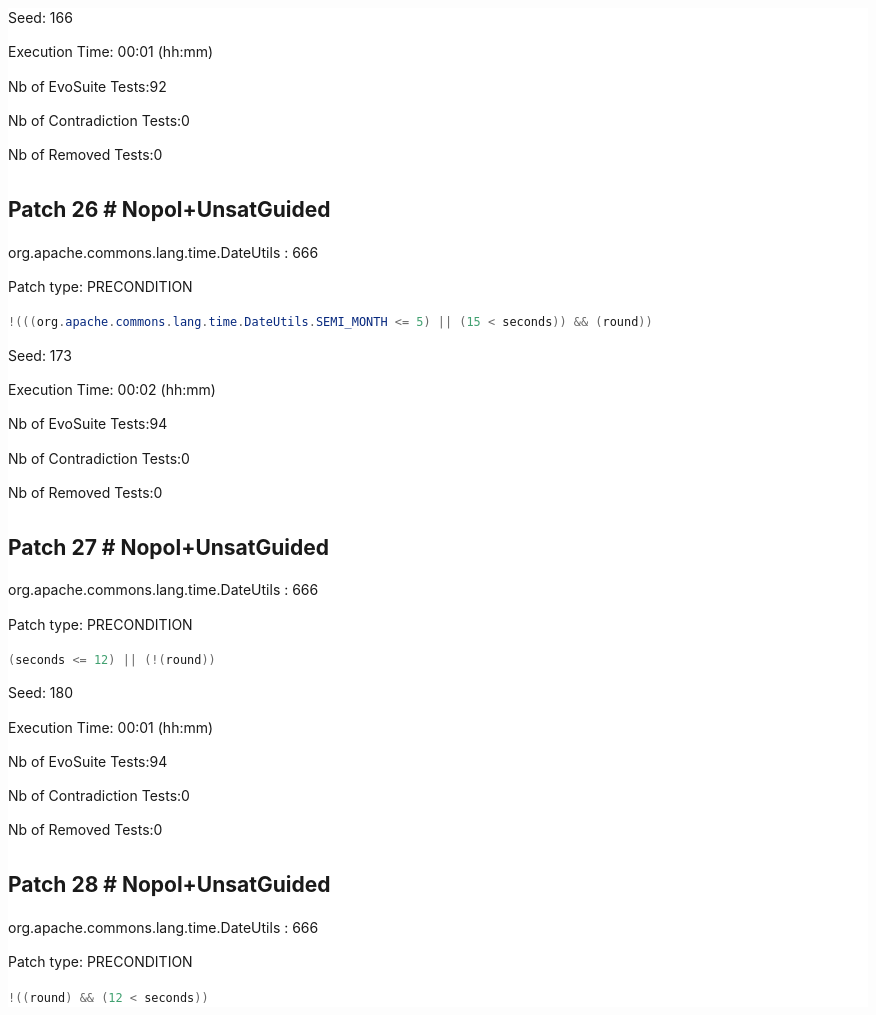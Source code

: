 Seed: 166

Execution Time: 00:01 (hh:mm)

Nb of EvoSuite Tests:92

Nb of Contradiction Tests:0

Nb of Removed Tests:0


## Patch 26 # Nopol+UnsatGuided 

org.apache.commons.lang.time.DateUtils : 666

Patch type: PRECONDITION

```Java
!(((org.apache.commons.lang.time.DateUtils.SEMI_MONTH <= 5) || (15 < seconds)) && (round))
```

Seed: 173

Execution Time: 00:02 (hh:mm)

Nb of EvoSuite Tests:94

Nb of Contradiction Tests:0

Nb of Removed Tests:0


## Patch 27 # Nopol+UnsatGuided 

org.apache.commons.lang.time.DateUtils : 666

Patch type: PRECONDITION

```Java
(seconds <= 12) || (!(round))
```

Seed: 180

Execution Time: 00:01 (hh:mm)

Nb of EvoSuite Tests:94

Nb of Contradiction Tests:0

Nb of Removed Tests:0


## Patch 28 # Nopol+UnsatGuided 

org.apache.commons.lang.time.DateUtils : 666

Patch type: PRECONDITION

```Java
!((round) && (12 < seconds))
```
